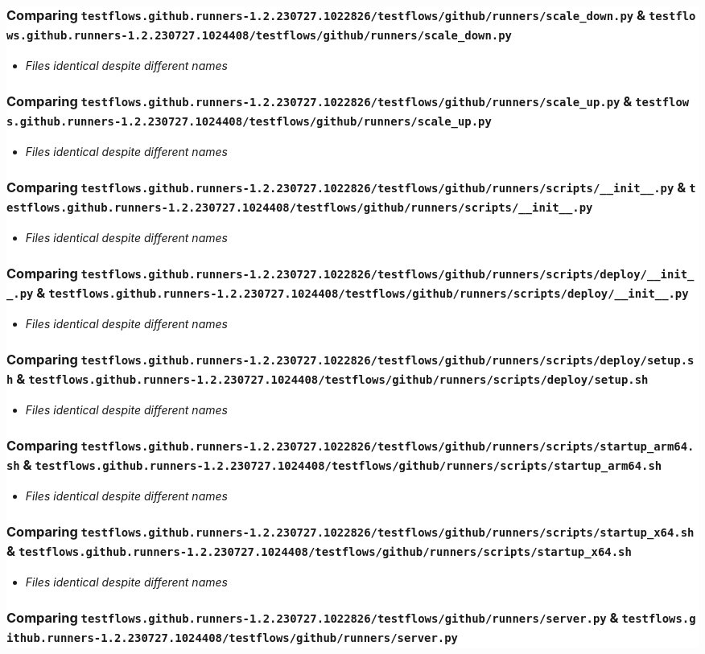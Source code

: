 ### Comparing `testflows.github.runners-1.2.230727.1022826/testflows/github/runners/scale_down.py` & `testflows.github.runners-1.2.230727.1024408/testflows/github/runners/scale_down.py`

 * *Files identical despite different names*

### Comparing `testflows.github.runners-1.2.230727.1022826/testflows/github/runners/scale_up.py` & `testflows.github.runners-1.2.230727.1024408/testflows/github/runners/scale_up.py`

 * *Files identical despite different names*

### Comparing `testflows.github.runners-1.2.230727.1022826/testflows/github/runners/scripts/__init__.py` & `testflows.github.runners-1.2.230727.1024408/testflows/github/runners/scripts/__init__.py`

 * *Files identical despite different names*

### Comparing `testflows.github.runners-1.2.230727.1022826/testflows/github/runners/scripts/deploy/__init__.py` & `testflows.github.runners-1.2.230727.1024408/testflows/github/runners/scripts/deploy/__init__.py`

 * *Files identical despite different names*

### Comparing `testflows.github.runners-1.2.230727.1022826/testflows/github/runners/scripts/deploy/setup.sh` & `testflows.github.runners-1.2.230727.1024408/testflows/github/runners/scripts/deploy/setup.sh`

 * *Files identical despite different names*

### Comparing `testflows.github.runners-1.2.230727.1022826/testflows/github/runners/scripts/startup_arm64.sh` & `testflows.github.runners-1.2.230727.1024408/testflows/github/runners/scripts/startup_arm64.sh`

 * *Files identical despite different names*

### Comparing `testflows.github.runners-1.2.230727.1022826/testflows/github/runners/scripts/startup_x64.sh` & `testflows.github.runners-1.2.230727.1024408/testflows/github/runners/scripts/startup_x64.sh`

 * *Files identical despite different names*

### Comparing `testflows.github.runners-1.2.230727.1022826/testflows/github/runners/server.py` & `testflows.github.runners-1.2.230727.1024408/testflows/github/runners/server.py`
